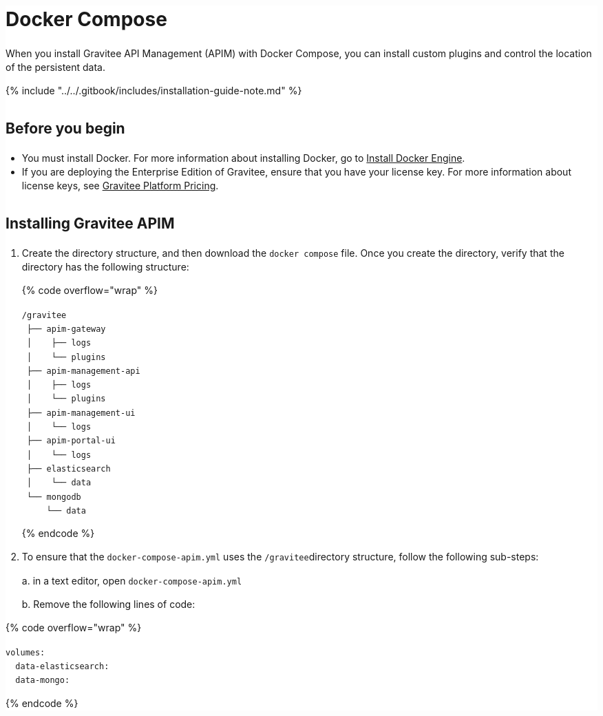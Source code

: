 # Docker Compose

When you install Gravitee API Management (APIM) with Docker Compose, you can install custom plugins and control the location of the persistent data.

{% include "../../.gitbook/includes/installation-guide-note.md" %}

## Before you begin

* You must install Docker. For more information about installing Docker, go to [Install Docker Engine](https://docs.docker.com/engine/install/).
* If you are deploying the Enterprise Edition of Gravitee, ensure that you have your license key. For more information about license keys, see [Gravitee Platform Pricing](https://www.gravitee.io/pricing).

## Installing Gravitee APIM&#x20;

1.  Create the directory structure, and then download the `docker compose` file. Once you create the directory, verify that the directory has the following structure:

    {% code overflow="wrap" %}
    ```bash
    /gravitee
     ├── apim-gateway
     │    ├── logs
     │    └── plugins
     ├── apim-management-api
     │    ├── logs
     │    └── plugins
     ├── apim-management-ui
     │    └── logs
     ├── apim-portal-ui
     │    └── logs
     ├── elasticsearch
     │    └── data
     └── mongodb
         └── data
    ```
    {% endcode %}
2.  &#x20;To ensure that the `docker-compose-apim.yml` uses the `/gravitee`directory structure, follow the following sub-steps:

    a. in a text editor, open `docker-compose-apim.yml`

    b. Remove the following lines of code:

{% code overflow="wrap" %}
```bash
volumes:
  data-elasticsearch:
  data-mongo:
```
{% endcode %}
